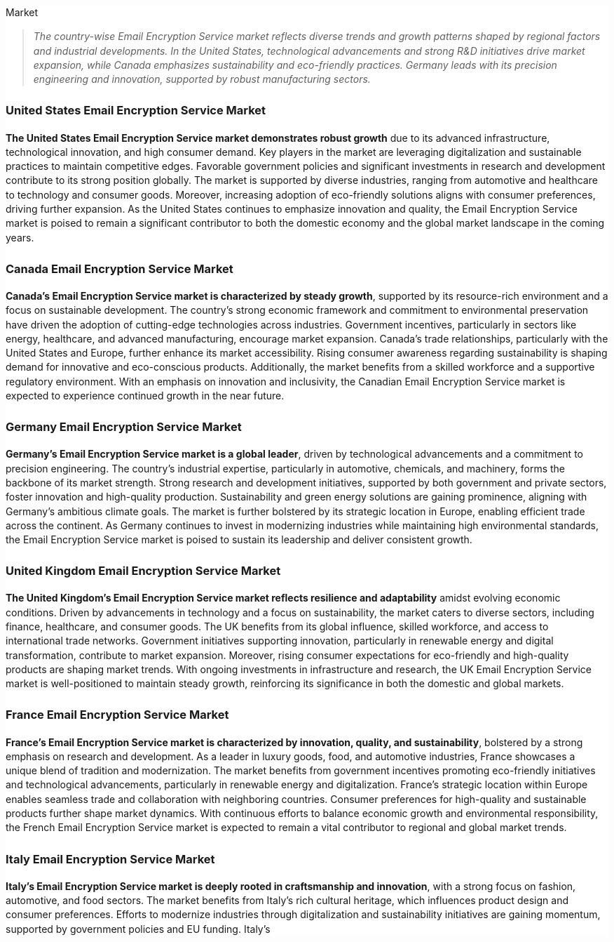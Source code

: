 Market<br /></span></h1><blockquote><p><em><span class="">The country-wise Email Encryption Service market reflects diverse trends and growth patterns shaped by regional factors and industrial developments. In the United States, technological advancements and strong R&amp;D initiatives drive market expansion, while Canada emphasizes sustainability and eco-friendly practices. Germany leads with its precision engineering and innovation, supported by robust manufacturing sectors.</span></em></p></blockquote><h3><strong>United States Email Encryption Service Market</strong></h3><p><strong>The United States Email Encryption Service market demonstrates robust growth</strong> due to its advanced infrastructure, technological innovation, and high consumer demand. Key players in the market are leveraging digitalization and sustainable practices to maintain competitive edges. Favorable government policies and significant investments in research and development contribute to its strong position globally. The market is supported by diverse industries, ranging from automotive and healthcare to technology and consumer goods. Moreover, increasing adoption of eco-friendly solutions aligns with consumer preferences, driving further expansion. As the United States continues to emphasize innovation and quality, the Email Encryption Service market is poised to remain a significant contributor to both the domestic economy and the global market landscape in the coming years.</p><h3><strong>Canada Email Encryption Service Market</strong></h3><p><strong>Canada&rsquo;s Email Encryption Service market is characterized by steady growth</strong>, supported by its resource-rich environment and a focus on sustainable development. The country&rsquo;s strong economic framework and commitment to environmental preservation have driven the adoption of cutting-edge technologies across industries. Government incentives, particularly in sectors like energy, healthcare, and advanced manufacturing, encourage market expansion. Canada&rsquo;s trade relationships, particularly with the United States and Europe, further enhance its market accessibility. Rising consumer awareness regarding sustainability is shaping demand for innovative and eco-conscious products. Additionally, the market benefits from a skilled workforce and a supportive regulatory environment. With an emphasis on innovation and inclusivity, the Canadian Email Encryption Service market is expected to experience continued growth in the near future.</p><h3><strong>Germany Email Encryption Service Market</strong></h3><p><strong>Germany&rsquo;s Email Encryption Service market is a global leader</strong>, driven by technological advancements and a commitment to precision engineering. The country&rsquo;s industrial expertise, particularly in automotive, chemicals, and machinery, forms the backbone of its market strength. Strong research and development initiatives, supported by both government and private sectors, foster innovation and high-quality production. Sustainability and green energy solutions are gaining prominence, aligning with Germany&rsquo;s ambitious climate goals. The market is further bolstered by its strategic location in Europe, enabling efficient trade across the continent. As Germany continues to invest in modernizing industries while maintaining high environmental standards, the Email Encryption Service market is poised to sustain its leadership and deliver consistent growth.</p><h3><strong>United Kingdom Email Encryption Service Market</strong></h3><p><strong>The United Kingdom&rsquo;s Email Encryption Service market reflects resilience and adaptability</strong> amidst evolving economic conditions. Driven by advancements in technology and a focus on sustainability, the market caters to diverse sectors, including finance, healthcare, and consumer goods. The UK benefits from its global influence, skilled workforce, and access to international trade networks. Government initiatives supporting innovation, particularly in renewable energy and digital transformation, contribute to market expansion. Moreover, rising consumer expectations for eco-friendly and high-quality products are shaping market trends. With ongoing investments in infrastructure and research, the UK Email Encryption Service market is well-positioned to maintain steady growth, reinforcing its significance in both the domestic and global markets.</p><h3><strong>France Email Encryption Service Market</strong></h3><p><strong>France&rsquo;s Email Encryption Service market is characterized by innovation, quality, and sustainability</strong>, bolstered by a strong emphasis on research and development. As a leader in luxury goods, food, and automotive industries, France showcases a unique blend of tradition and modernization. The market benefits from government incentives promoting eco-friendly initiatives and technological advancements, particularly in renewable energy and digitalization. France&rsquo;s strategic location within Europe enables seamless trade and collaboration with neighboring countries. Consumer preferences for high-quality and sustainable products further shape market dynamics. With continuous efforts to balance economic growth and environmental responsibility, the French Email Encryption Service market is expected to remain a vital contributor to regional and global market trends.</p><h3><strong>Italy Email Encryption Service Market</strong></h3><p><strong>Italy&rsquo;s Email Encryption Service market is deeply rooted in craftsmanship and innovation</strong>, with a strong focus on fashion, automotive, and food sectors. The market benefits from Italy&rsquo;s rich cultural heritage, which influences product design and consumer preferences. Efforts to modernize industries through digitalization and sustainability initiatives are gaining momentum, supported by government policies and EU funding. Italy&rsquo;s